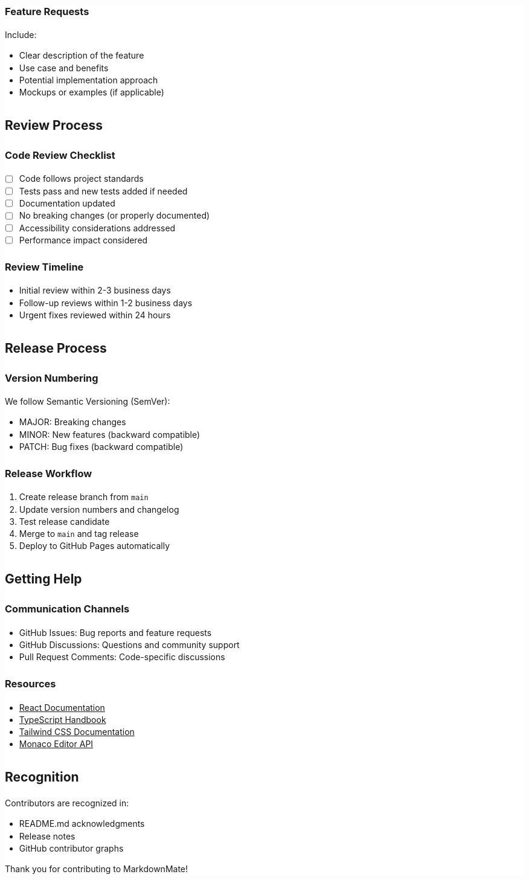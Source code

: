 ### Feature Requests
Include:
- Clear description of the feature
- Use case and benefits
- Potential implementation approach
- Mockups or examples (if applicable)

## Review Process

### Code Review Checklist
- [ ] Code follows project standards
- [ ] Tests pass and new tests added if needed
- [ ] Documentation updated
- [ ] No breaking changes (or properly documented)
- [ ] Accessibility considerations addressed
- [ ] Performance impact considered

### Review Timeline
- Initial review within 2-3 business days
- Follow-up reviews within 1-2 business days
- Urgent fixes reviewed within 24 hours

## Release Process

### Version Numbering
We follow Semantic Versioning (SemVer):
- MAJOR: Breaking changes
- MINOR: New features (backward compatible)
- PATCH: Bug fixes (backward compatible)

### Release Workflow
1. Create release branch from `main`
2. Update version numbers and changelog
3. Test release candidate
4. Merge to `main` and tag release
5. Deploy to GitHub Pages automatically

## Getting Help

### Communication Channels
- GitHub Issues: Bug reports and feature requests
- GitHub Discussions: Questions and community support
- Pull Request Comments: Code-specific discussions

### Resources
- [React Documentation](https://react.dev/)
- [TypeScript Handbook](https://www.typescriptlang.org/docs/)
- [Tailwind CSS Documentation](https://tailwindcss.com/docs)
- [Monaco Editor API](https://microsoft.github.io/monaco-editor/api/index.html)

## Recognition

Contributors are recognized in:
- README.md acknowledgments
- Release notes
- GitHub contributor graphs

Thank you for contributing to MarkdownMate!
